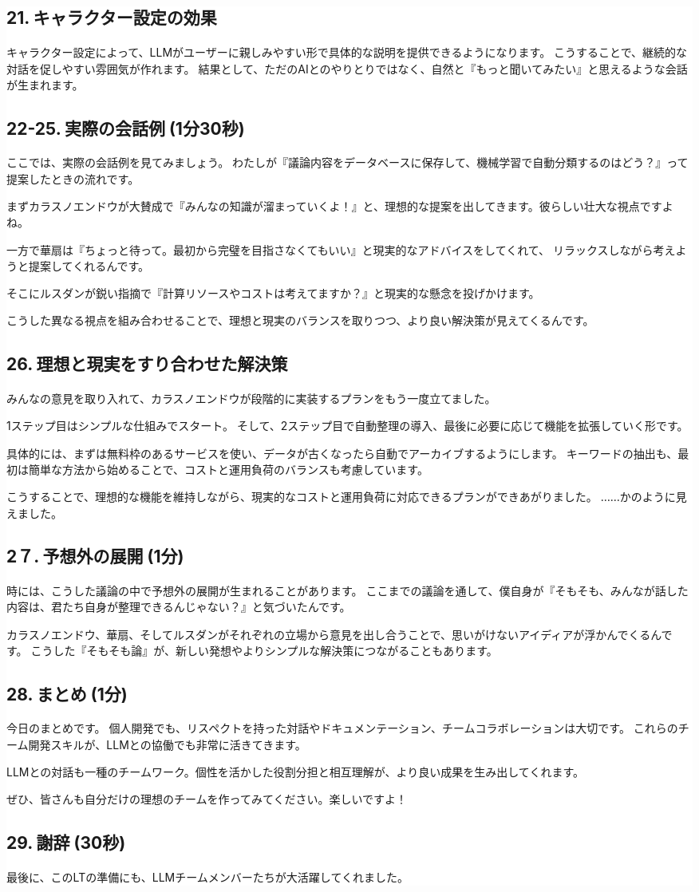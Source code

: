 ## 21. キャラクター設定の効果

キャラクター設定によって、LLMがユーザーに親しみやすい形で具体的な説明を提供できるようになります。
こうすることで、継続的な対話を促しやすい雰囲気が作れます。
結果として、ただのAIとのやりとりではなく、自然と『もっと聞いてみたい』と思えるような会話が生まれます。

## 22-25. 実際の会話例 (1分30秒)

ここでは、実際の会話例を見てみましょう。
わたしが『議論内容をデータベースに保存して、機械学習で自動分類するのはどう？』って提案したときの流れです。

まずカラスノエンドウが大賛成で『みんなの知識が溜まっていくよ！』と、理想的な提案を出してきます。彼らしい壮大な視点ですよね。

一方で華扇は『ちょっと待って。最初から完璧を目指さなくてもいい』と現実的なアドバイスをしてくれて、
リラックスしながら考えようと提案してくれるんです。

そこにルスダンが鋭い指摘で『計算リソースやコストは考えてますか？』と現実的な懸念を投げかけます。

こうした異なる視点を組み合わせることで、理想と現実のバランスを取りつつ、より良い解決策が見えてくるんです。

## 26. 理想と現実をすり合わせた解決策

みんなの意見を取り入れて、カラスノエンドウが段階的に実装するプランをもう一度立てました。

1ステップ目はシンプルな仕組みでスタート。
そして、2ステップ目で自動整理の導入、最後に必要に応じて機能を拡張していく形です。

具体的には、まずは無料枠のあるサービスを使い、データが古くなったら自動でアーカイブするようにします。
キーワードの抽出も、最初は簡単な方法から始めることで、コストと運用負荷のバランスも考慮しています。

こうすることで、理想的な機能を維持しながら、現実的なコストと運用負荷に対応できるプランができあがりました。
……かのように見えました。

## 2７. 予想外の展開 (1分)

時には、こうした議論の中で予想外の展開が生まれることがあります。
ここまでの議論を通して、僕自身が『そもそも、みんなが話した内容は、君たち自身が整理できるんじゃない？』と気づいたんです。

カラスノエンドウ、華扇、そしてルスダンがそれぞれの立場から意見を出し合うことで、思いがけないアイディアが浮かんでくるんです。
こうした『そもそも論』が、新しい発想やよりシンプルな解決策につながることもあります。

## 28. まとめ (1分)

今日のまとめです。
個人開発でも、リスペクトを持った対話やドキュメンテーション、チームコラボレーションは大切です。
これらのチーム開発スキルが、LLMとの協働でも非常に活きてきます。

LLMとの対話も一種のチームワーク。個性を活かした役割分担と相互理解が、より良い成果を生み出してくれます。

ぜひ、皆さんも自分だけの理想のチームを作ってみてください。楽しいですよ！

## 29. 謝辞 (30秒)

最後に、このLTの準備にも、LLMチームメンバーたちが大活躍してくれました。
